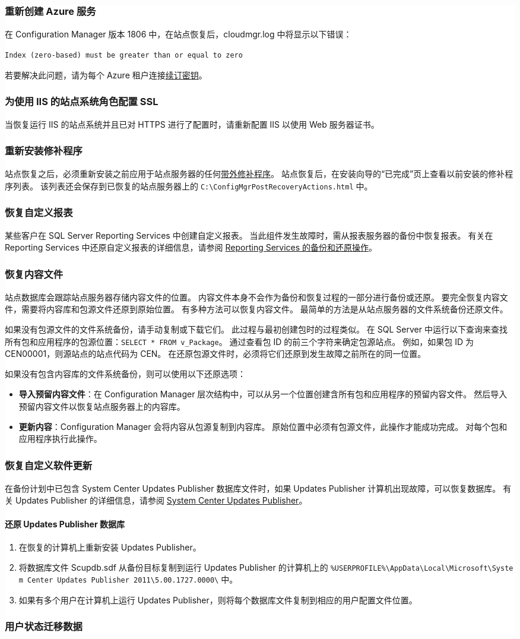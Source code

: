 ### <a name="recreate-azure-services"></a>重新创建 Azure 服务



在 Configuration Manager 版本 1806 中，在站点恢复后，cloudmgr.log 中将显示以下错误：

`Index (zero-based) must be greater than or equal to zero`

若要解决此问题，请为每个 Azure 租户连接[续订密钥](../deploy/configure/azure-services-wizard.md#bkmk_renew)。

### <a name="configure-ssl-for-site-system-roles-that-use-iis"></a>为使用 IIS 的站点系统角色配置 SSL

当恢复运行 IIS 的站点系统并且已对 HTTPS 进行了配置时，请重新配置 IIS 以使用 Web 服务器证书。

### <a name="reinstall-hotfixes"></a>重新安装修补程序

站点恢复之后，必须重新安装之前应用于站点服务器的任何[带外修补程序](updates.md#bkmk_outofband)。 站点恢复后，在安装向导的“已完成”页上查看以前安装的修补程序列表。 该列表还会保存到已恢复的站点服务器上的 `C:\ConfigMgrPostRecoveryActions.html` 中。

### <a name="recover-custom-reports"></a>恢复自定义报表

某些客户在 SQL Server Reporting Services 中创建自定义报表。 当此组件发生故障时，需从报表服务器的备份中恢复报表。 有关在 Reporting Services 中还原自定义报表的详细信息，请参阅 [Reporting Services 的备份和还原操作](https://docs.microsoft.com/sql/reporting-services/install-windows/backup-and-restore-operations-for-reporting-services)。

### <a name="recover-content-files"></a>恢复内容文件

站点数据库会跟踪站点服务器存储内容文件的位置。 内容文件本身不会作为备份和恢复过程的一部分进行备份或还原。 要完全恢复内容文件，需要将内容库和包源文件还原到原始位置。 有多种方法可以恢复内容文件。 最简单的方法是从站点服务器的文件系统备份还原文件。

如果没有包源文件的文件系统备份，请手动复制或下载它们。 此过程与最初创建包时的过程类似。 在 SQL Server 中运行以下查询来查找所有包和应用程序的包源位置：`SELECT * FROM v_Package`。 通过查看包 ID 的前三个字符来确定包源站点。 例如，如果包 ID 为 CEN00001，则源站点的站点代码为 CEN。 在还原包源文件时，必须将它们还原到发生故障之前所在的同一位置。

如果没有包含内容库的文件系统备份，则可以使用以下还原选项：  

- **导入预留内容文件**：在 Configuration Manager 层次结构中，可以从另一个位置创建含所有包和应用程序的预留内容文件。 然后导入预留内容文件以恢复站点服务器上的内容库。  

- **更新内容**：Configuration Manager 会将内容从包源复制到内容库。 原始位置中必须有包源文件，此操作才能成功完成。 对每个包和应用程序执行此操作。

### <a name="recover-custom-software-updates"></a>恢复自定义软件更新

在备份计划中已包含 System Center Updates Publisher 数据库文件时，如果 Updates Publisher 计算机出现故障，可以恢复数据库。 有关 Updates Publisher 的详细信息，请参阅 [System Center Updates Publisher](../../../sum/tools/updates-publisher.md)。

#### <a name="restore-the-updates-publisher-database"></a>还原 Updates Publisher 数据库

1. 在恢复的计算机上重新安装 Updates Publisher。  

2. 将数据库文件 Scupdb.sdf 从备份目标复制到运行 Updates Publisher 的计算机上的 `%USERPROFILE%\AppData\Local\Microsoft\System Center Updates Publisher 2011\5.00.1727.0000\` 中。  

3. 如果有多个用户在计算机上运行 Updates Publisher，则将每个数据库文件复制到相应的用户配置文件位置。  

### <a name="user-state-migration-data"></a>用户状态迁移数据
